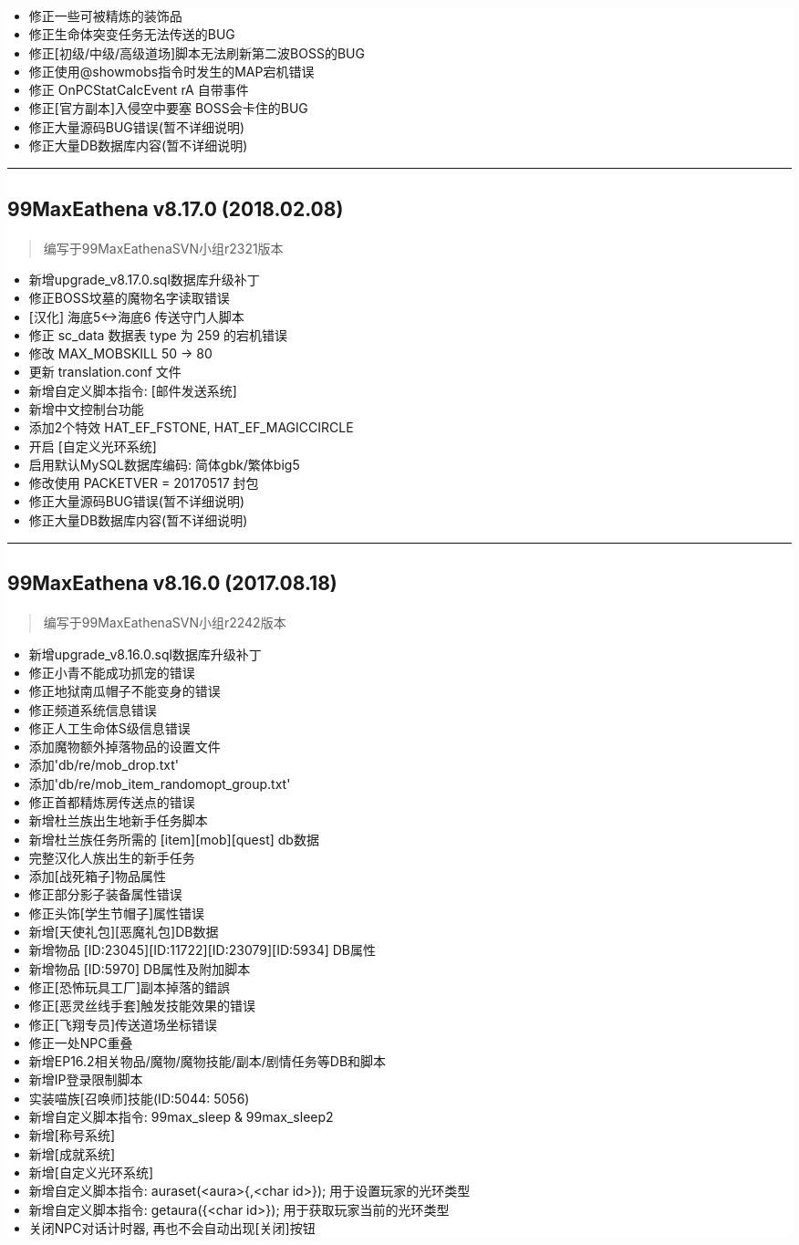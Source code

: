- 修正一些可被精炼的装饰品
- 修正生命体突变任务无法传送的BUG
- 修正\[初级/中级/高级道场\]脚本无法刷新第二波BOSS的BUG
- 修正使用@showmobs指令时发生的MAP宕机错误
- 修正 OnPCStatCalcEvent rA 自带事件
- 修正\[官方副本\]入侵空中要塞 BOSS会卡住的BUG
- 修正大量源码BUG错误(暂不详细说明)
- 修正大量DB数据库内容(暂不详细说明)

------
## 99MaxEathena v8.17.0 (2018.02.08)
> 编写于99MaxEathenaSVN小组r2321版本
- 新增upgrade_v8.17.0.sql数据库升级补丁
- 修正BOSS坟墓的魔物名字读取错误
- \[汉化\] 海底5<->海底6 传送守门人脚本
- 修正 sc_data 数据表 type 为 259 的宕机错误
- 修改 MAX_MOBSKILL 50 -> 80
- 更新 translation.conf 文件
- 新增自定义脚本指令: \[邮件发送系统\]
- 新增中文控制台功能
- 添加2个特效 HAT_EF_FSTONE, HAT_EF_MAGICCIRCLE
- 开启 \[自定义光环系统\]
- 启用默认MySQL数据库编码: 简体gbk/繁体big5
- 修改使用 PACKETVER = 20170517 封包
- 修正大量源码BUG错误(暂不详细说明)
- 修正大量DB数据库内容(暂不详细说明)

------
## 99MaxEathena v8.16.0 (2017.08.18)
> 编写于99MaxEathenaSVN小组r2242版本
- 新增upgrade_v8.16.0.sql数据库升级补丁
- 修正小青不能成功抓宠的错误
- 修正地狱南瓜帽子不能变身的错误
- 修正频道系统信息错误
- 修正人工生命体S级信息错误
- 添加魔物额外掉落物品的设置文件
- 添加'db/re/mob_drop.txt'
- 添加'db/re/mob_item_randomopt_group.txt'
- 修正首都精炼房传送点的错误
- 新增杜兰族出生地新手任务脚本
- 新增杜兰族任务所需的 \[item\]\[mob\]\[quest\] db数据
- 完整汉化人族出生的新手任务
- 添加\[战死箱子\]物品属性
- 修正部分影子装备属性错误
- 修正头饰\[学生节帽子\]属性错误
- 新增\[天使礼包\]\[恶魔礼包\]DB数据
- 新增物品 \[ID:23045\]\[ID:11722\]\[ID:23079\]\[ID:5934\] DB属性
- 新增物品 \[ID:5970\] DB属性及附加脚本
- 修正\[恐怖玩具工厂\]副本掉落的錯誤
- 修正\[恶灵丝线手套\]触发技能效果的错误
- 修正\[飞翔专员\]传送道场坐标错误
- 修正一处NPC重叠
- 新增EP16.2相关物品/魔物/魔物技能/副本/剧情任务等DB和脚本
- 新增IP登录限制脚本
- 实装喵族\[召唤师\]技能(ID:5044: 5056)
- 新增自定义脚本指令: 99max_sleep & 99max_sleep2
- 新增\[称号系统\]
- 新增\[成就系统\]
- 新增\[自定义光环系统\]
- 新增自定义脚本指令: auraset(&lt;aura&gt;{,&lt;char id&gt;}); 用于设置玩家的光环类型
- 新增自定义脚本指令: getaura({&lt;char id&gt;}); 用于获取玩家当前的光环类型
- 关闭NPC对话计时器, 再也不会自动出现\[关闭\]按钮